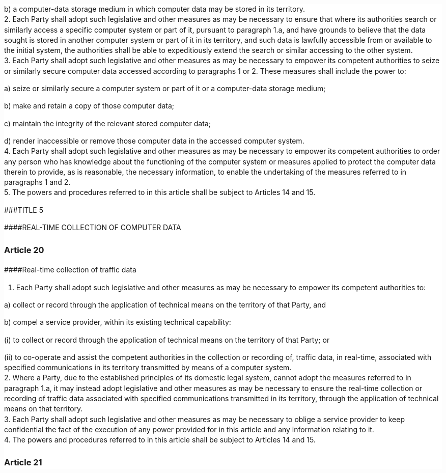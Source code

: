 b) a computer-data storage medium in which computer data may be stored in its territory.     
2.   Each Party shall adopt such legislative and other measures as may be necessary to ensure that where its authorities search or similarly access a specific computer system or part of it, pursuant to paragraph 1.a, and have grounds to believe that the data sought is stored in another computer system or part of it in its territory, and such data is lawfully accessible from or available to the initial system, the authorities shall be able to expeditiously extend the search or similar accessing to the other system.   
3.   Each Party shall adopt such legislative and other measures as may be necessary to empower its competent authorities to seize or similarly secure computer data accessed according to paragraphs 1 or 2. These measures shall include the power to: 

a) seize or similarly secure a computer system or part of it or a computer-data storage medium;  

b) make and retain a copy of those computer data;  

c) maintain the integrity of the relevant stored computer data;  

d) render inaccessible or remove those computer data in the accessed computer system.    
4.   Each Party shall adopt such legislative and other measures as may be necessary to empower its competent authorities to order any person who has knowledge about the functioning of the computer system or measures applied to protect the computer data therein to provide, as is reasonable, the necessary information, to enable the undertaking of the measures referred to in paragraphs 1 and 2.   
5.   The powers and procedures referred to in this article shall be subject to Articles 14 and 15.  

###TITLE  5  

####REAL-TIME COLLECTION OF COMPUTER DATA

### Article  20  

####Real-time collection of traffic data

1.   Each Party shall adopt such legislative and other measures as may be necessary to empower its competent authorities to: 

a) collect or record through the application of technical means on the territory of that Party, and  

b) compel a service provider, within its existing technical capability: 

(i) to collect or record through the application of technical means on the territory of that Party; or 

(ii) to co-operate and assist the competent authorities in the collection or recording of, traffic data, in real-time, associated with specified communications in its territory transmitted by means of a computer system.    
2.   Where a Party, due to the established principles of its domestic legal system, cannot adopt the measures referred to in paragraph 1.a, it may instead adopt legislative and other measures as may be necessary to ensure the real-time collection or recording of traffic data associated with specified communications transmitted in its territory, through the application of technical means on that territory.   
3.   Each Party shall adopt such legislative and other measures as may be necessary to oblige a service provider to keep confidential the fact of the execution of any power provided for in this article and any information relating to it.   
4.   The powers and procedures referred to in this article shall be subject to Articles 14 and 15.  

### Article  21  
